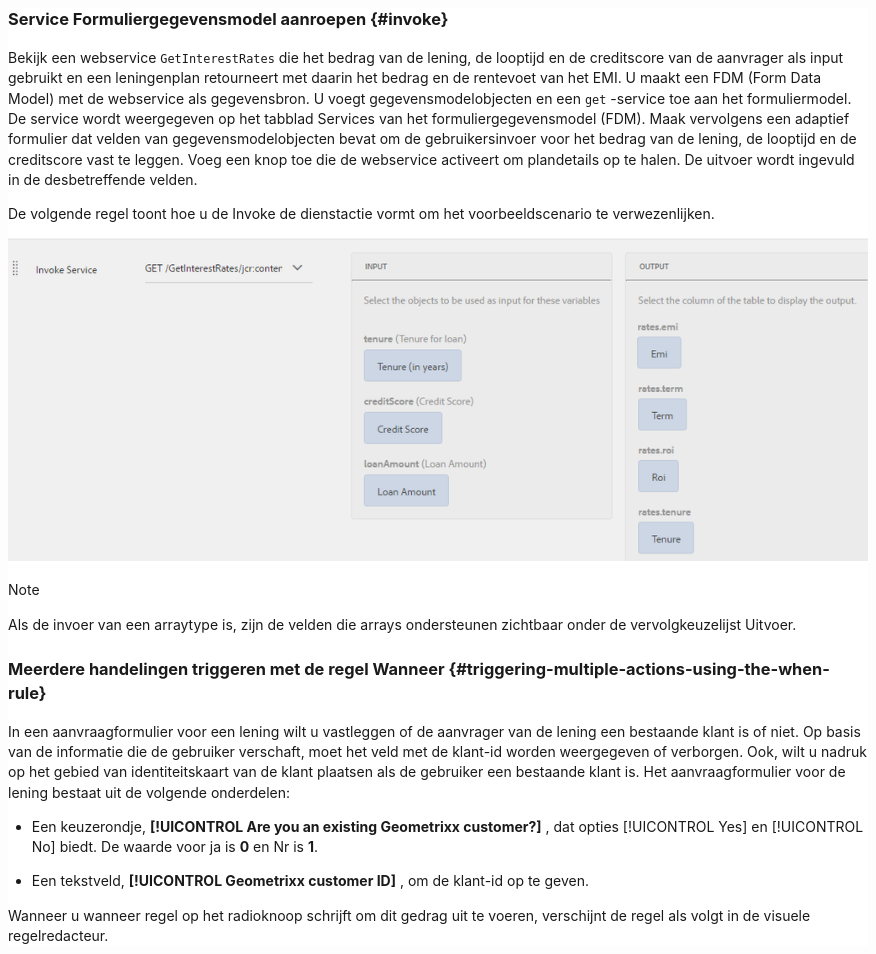

### Service Formuliergegevensmodel aanroepen {#invoke}

Bekijk een webservice `GetInterestRates` die het bedrag van de lening, de looptijd en de creditscore van de aanvrager als input gebruikt en een leningenplan retourneert met daarin het bedrag en de rentevoet van het EMI. U maakt een FDM (Form Data Model) met de webservice als gegevensbron. U voegt gegevensmodelobjecten en een `get` -service toe aan het formuliermodel. De service wordt weergegeven op het tabblad Services van het formuliergegevensmodel (FDM). Maak vervolgens een adaptief formulier dat velden van gegevensmodelobjecten bevat om de gebruikersinvoer voor het bedrag van de lening, de looptijd en de creditscore vast te leggen. Voeg een knop toe die de webservice activeert om plandetails op te halen. De uitvoer wordt ingevuld in de desbetreffende velden.

De volgende regel toont hoe u de Invoke de dienstactie vormt om het voorbeeldscenario te verwezenlijken.

![&#x200B; voorbeeld-invoke-services &#x200B;](assets/example-invoke-services.png)

>[!NOTE]
>
>Als de invoer van een arraytype is, zijn de velden die arrays ondersteunen zichtbaar onder de vervolgkeuzelijst Uitvoer.

### Meerdere handelingen triggeren met de regel Wanneer {#triggering-multiple-actions-using-the-when-rule}

In een aanvraagformulier voor een lening wilt u vastleggen of de aanvrager van de lening een bestaande klant is of niet. Op basis van de informatie die de gebruiker verschaft, moet het veld met de klant-id worden weergegeven of verborgen. Ook, wilt u nadruk op het gebied van identiteitskaart van de klant plaatsen als de gebruiker een bestaande klant is. Het aanvraagformulier voor de lening bestaat uit de volgende onderdelen:

* Een keuzerondje, **[!UICONTROL Are you an existing Geometrixx customer?]** , dat opties [!UICONTROL Yes] en [!UICONTROL No] biedt. De waarde voor ja is **0** en Nr is **1**.

* Een tekstveld, **[!UICONTROL Geometrixx customer ID]** , om de klant-id op te geven.

Wanneer u wanneer regel op het radioknoop schrijft om dit gedrag uit te voeren, verschijnt de regel als volgt in de visuele regelredacteur.
